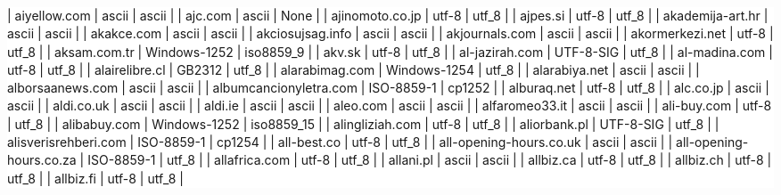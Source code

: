 | aiyellow.com | ascii | ascii |
| ajc.com | ascii | None |
| ajinomoto.co.jp | utf-8 | utf_8 |
| ajpes.si | utf-8 | utf_8 |
| akademija-art.hr | ascii | ascii |
| akakce.com | ascii | ascii |
| akciosujsag.info | ascii | ascii |
| akjournals.com | ascii | ascii |
| akormerkezi.net | utf-8 | utf_8 |
| aksam.com.tr | Windows-1252 | iso8859_9 |
| akv.sk | utf-8 | utf_8 |
| al-jazirah.com | UTF-8-SIG | utf_8 |
| al-madina.com | utf-8 | utf_8 |
| alairelibre.cl | GB2312 | utf_8 |
| alarabimag.com | Windows-1254 | utf_8 |
| alarabiya.net | ascii | ascii |
| alborsaanews.com | ascii | ascii |
| albumcancionyletra.com | ISO-8859-1 | cp1252 |
| alburaq.net | utf-8 | utf_8 |
| alc.co.jp | ascii | ascii |
| aldi.co.uk | ascii | ascii |
| aldi.ie | ascii | ascii |
| aleo.com | ascii | ascii |
| alfaromeo33.it | ascii | ascii |
| ali-buy.com | utf-8 | utf_8 |
| alibabuy.com | Windows-1252 | iso8859_15 |
| alingliziah.com | utf-8 | utf_8 |
| aliorbank.pl | UTF-8-SIG | utf_8 |
| alisverisrehberi.com | ISO-8859-1 | cp1254 |
| all-best.co | utf-8 | utf_8 |
| all-opening-hours.co.uk | ascii | ascii |
| all-opening-hours.co.za | ISO-8859-1 | utf_8 |
| allafrica.com | utf-8 | utf_8 |
| allani.pl | ascii | ascii |
| allbiz.ca | utf-8 | utf_8 |
| allbiz.ch | utf-8 | utf_8 |
| allbiz.fi | utf-8 | utf_8 |